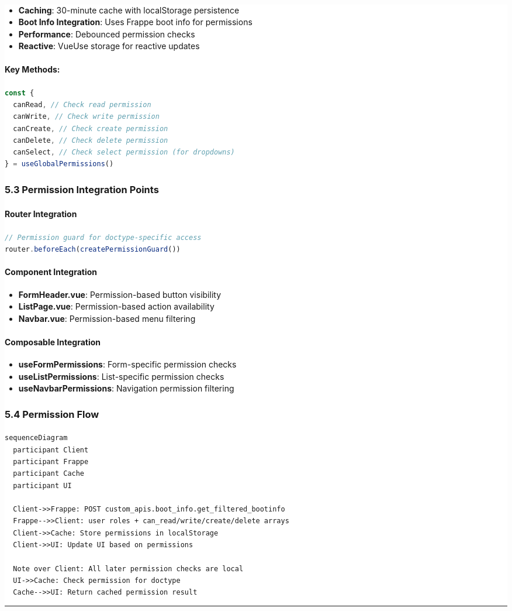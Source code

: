 - **Caching**: 30-minute cache with localStorage persistence
- **Boot Info Integration**: Uses Frappe boot info for permissions
- **Performance**: Debounced permission checks
- **Reactive**: VueUse storage for reactive updates

#### **Key Methods:**

```typescript
const {
  canRead, // Check read permission
  canWrite, // Check write permission
  canCreate, // Check create permission
  canDelete, // Check delete permission
  canSelect, // Check select permission (for dropdowns)
} = useGlobalPermissions()
```

### 5.3 Permission Integration Points

#### **Router Integration**

```javascript
// Permission guard for doctype-specific access
router.beforeEach(createPermissionGuard())
```

#### **Component Integration**

- **FormHeader.vue**: Permission-based button visibility
- **ListPage.vue**: Permission-based action availability
- **Navbar.vue**: Permission-based menu filtering

#### **Composable Integration**

- **useFormPermissions**: Form-specific permission checks
- **useListPermissions**: List-specific permission checks
- **useNavbarPermissions**: Navigation permission filtering

### 5.4 Permission Flow

```mermaid
sequenceDiagram
  participant Client
  participant Frappe
  participant Cache
  participant UI

  Client->>Frappe: POST custom_apis.boot_info.get_filtered_bootinfo
  Frappe-->>Client: user roles + can_read/write/create/delete arrays
  Client->>Cache: Store permissions in localStorage
  Client->>UI: Update UI based on permissions

  Note over Client: All later permission checks are local
  UI->>Cache: Check permission for doctype
  Cache-->>UI: Return cached permission result
```

---